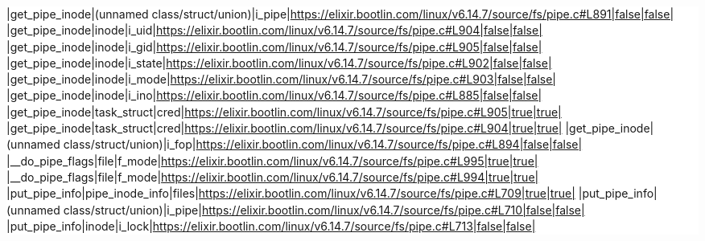 |get_pipe_inode|(unnamed class/struct/union)|i_pipe|https://elixir.bootlin.com/linux/v6.14.7/source/fs/pipe.c#L891|false|false|
|get_pipe_inode|inode|i_uid|https://elixir.bootlin.com/linux/v6.14.7/source/fs/pipe.c#L904|false|false|
|get_pipe_inode|inode|i_gid|https://elixir.bootlin.com/linux/v6.14.7/source/fs/pipe.c#L905|false|false|
|get_pipe_inode|inode|i_state|https://elixir.bootlin.com/linux/v6.14.7/source/fs/pipe.c#L902|false|false|
|get_pipe_inode|inode|i_mode|https://elixir.bootlin.com/linux/v6.14.7/source/fs/pipe.c#L903|false|false|
|get_pipe_inode|inode|i_ino|https://elixir.bootlin.com/linux/v6.14.7/source/fs/pipe.c#L885|false|false|
|get_pipe_inode|task_struct|cred|https://elixir.bootlin.com/linux/v6.14.7/source/fs/pipe.c#L905|true|true|
|get_pipe_inode|task_struct|cred|https://elixir.bootlin.com/linux/v6.14.7/source/fs/pipe.c#L904|true|true|
|get_pipe_inode|(unnamed class/struct/union)|i_fop|https://elixir.bootlin.com/linux/v6.14.7/source/fs/pipe.c#L894|false|false|
|__do_pipe_flags|file|f_mode|https://elixir.bootlin.com/linux/v6.14.7/source/fs/pipe.c#L995|true|true|
|__do_pipe_flags|file|f_mode|https://elixir.bootlin.com/linux/v6.14.7/source/fs/pipe.c#L994|true|true|
|put_pipe_info|pipe_inode_info|files|https://elixir.bootlin.com/linux/v6.14.7/source/fs/pipe.c#L709|true|true|
|put_pipe_info|(unnamed class/struct/union)|i_pipe|https://elixir.bootlin.com/linux/v6.14.7/source/fs/pipe.c#L710|false|false|
|put_pipe_info|inode|i_lock|https://elixir.bootlin.com/linux/v6.14.7/source/fs/pipe.c#L713|false|false|
